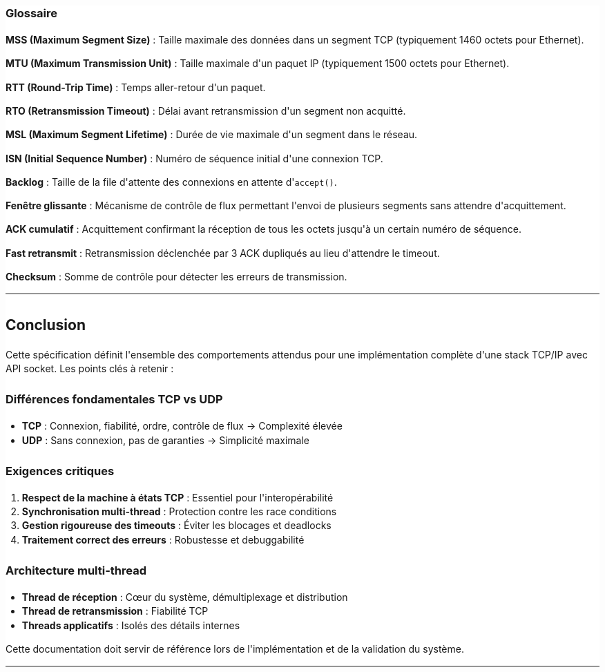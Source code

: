 ### Glossaire

**MSS (Maximum Segment Size)** : Taille maximale des données dans un segment TCP (typiquement 1460 octets pour Ethernet).

**MTU (Maximum Transmission Unit)** : Taille maximale d'un paquet IP (typiquement 1500 octets pour Ethernet).

**RTT (Round-Trip Time)** : Temps aller-retour d'un paquet.

**RTO (Retransmission Timeout)** : Délai avant retransmission d'un segment non acquitté.

**MSL (Maximum Segment Lifetime)** : Durée de vie maximale d'un segment dans le réseau.

**ISN (Initial Sequence Number)** : Numéro de séquence initial d'une connexion TCP.

**Backlog** : Taille de la file d'attente des connexions en attente d'`accept()`.

**Fenêtre glissante** : Mécanisme de contrôle de flux permettant l'envoi de plusieurs segments sans attendre d'acquittement.

**ACK cumulatif** : Acquittement confirmant la réception de tous les octets jusqu'à un certain numéro de séquence.

**Fast retransmit** : Retransmission déclenchée par 3 ACK dupliqués au lieu d'attendre le timeout.

**Checksum** : Somme de contrôle pour détecter les erreurs de transmission.

---

## Conclusion

Cette spécification définit l'ensemble des comportements attendus pour une implémentation complète d'une stack TCP/IP avec API socket. Les points clés à retenir :

### Différences fondamentales TCP vs UDP

- **TCP** : Connexion, fiabilité, ordre, contrôle de flux → Complexité élevée
- **UDP** : Sans connexion, pas de garanties → Simplicité maximale

### Exigences critiques

1. **Respect de la machine à états TCP** : Essentiel pour l'interopérabilité
2. **Synchronisation multi-thread** : Protection contre les race conditions
3. **Gestion rigoureuse des timeouts** : Éviter les blocages et deadlocks
4. **Traitement correct des erreurs** : Robustesse et debuggabilité

### Architecture multi-thread

- **Thread de réception** : Cœur du système, démultiplexage et distribution
- **Thread de retransmission** : Fiabilité TCP
- **Threads applicatifs** : Isolés des détails internes

Cette documentation doit servir de référence lors de l'implémentation et de la validation du système.

---
